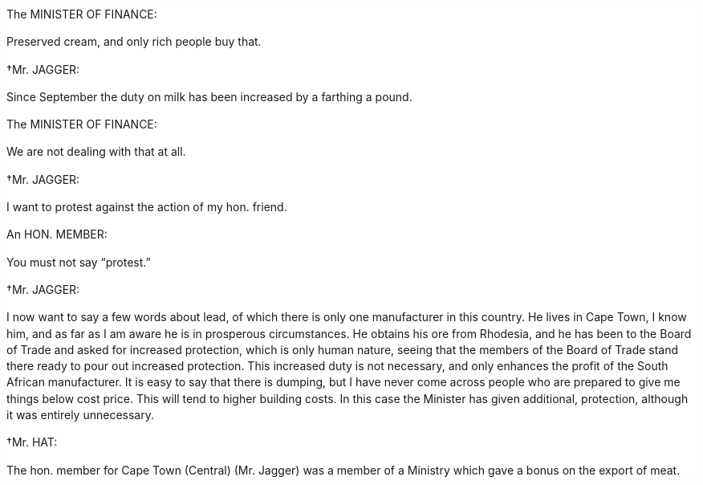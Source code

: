 <speech by="#minister_of_finance">

<from>The <person refersTo="hansard_za">MINISTER OF FINANCE</person>:</from>

<p>Preserved cream, and only rich people buy that.</p>

</speech>

<speech by="#jagger">

<from>&#x2020;Mr. <person refersTo="hansard_za">JAGGER</person>:</from>

<p>Since September the duty on milk has been increased by a farthing a pound.</p>

</speech>

<speech by="#minister_of_finance">

<from>The <person refersTo="hansard_za">MINISTER OF FINANCE</person>:</from>

<p>We are not dealing with that at all.</p>

</speech>

<speech by="#jagger">

<from>&#x2020;Mr. <person refersTo="hansard_za">JAGGER</person>:</from>

<p>I want to protest against the action of my hon. friend.</p>

</speech>

<speech by="#hon_member">

<from>An <person refersTo="hansard_za">HON. MEMBER</person>:</from>

<p>You must not say &#x201C;protest.&#x201D;</p>

</speech>

<speech by="#jagger">

<from>&#x2020;Mr. <person refersTo="hansard_za">JAGGER</person>:</from>

<p>I now want to say a few words about lead, of which there is only one manufacturer in this country. He lives in Cape Town, I know him, and as far as I am aware he is in prosperous circumstances. He obtains his ore from Rhodesia, and he has been to the Board of Trade and asked for increased protection, which is only human nature, seeing that the members of the Board of Trade stand there ready to pour out increased protection. This increased duty is not necessary, and only enhances the profit of the South African manufacturer. It is easy to say that there is dumping, but I have never come across people who are prepared to give me things below cost price. This will tend to higher building costs. In this case the Minister has given additional, protection, although it was entirely unnecessary.</p>

</speech>

<speech by="#hat">

<from> &#x2020;Mr. <person refersTo="hansard_za">HAT</person>:</from>

<p>The hon. member for Cape Town (Central) (Mr. Jagger) was a member of a Ministry which gave a bonus on the export of meat.</p>
